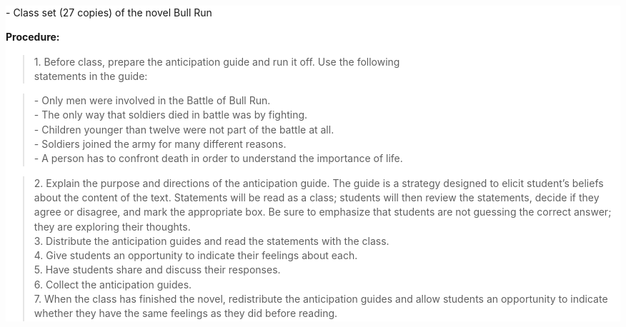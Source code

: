 <dt>
- Class set (27 copies) of the novel Bull Run
</dt>
</dt>
</dl>
</blockquote>
<p>
<b>
Procedure:
</b>
</p>
<blockquote>
<dl>
<dt>
1. Before class, prepare the anticipation guide and run it off. Use the following
<dt>
statements in the guide:
<dt>
</dt>
</dt>
</dt>
</dl>
</blockquote>
<blockquote>
<dl>
<dt>
- Only men were involved in the Battle of Bull Run.
<dt>
- The only way that soldiers died in battle was by fighting.
<dt>
- Children younger than twelve were not part of the battle at all.
<dt>
- Soldiers joined the army for many different reasons.
<dt>
- A person has to confront death in order to understand the importance of life.
</dt>
</dt>
</dt>
</dt>
</dt>
</dl>
</blockquote>
<blockquote>
<dl>
<dt>
<dt>
2. Explain the purpose and directions of the anticipation guide. The guide is a strategy designed to elicit student’s beliefs about the content of the text. Statements will be read as a class; students will then review the statements, decide if they agree or disagree, and mark the appropriate box. Be sure to emphasize that students are not guessing the correct answer; they are exploring their thoughts.
<dt>
3. Distribute the anticipation guides and read the statements with the class.
<dt>
4. Give students an opportunity to indicate their feelings about each.
<dt>
5. Have students share and discuss their responses.
<dt>
6. Collect the anticipation guides.
<dt>
7. When the class has finished the novel, redistribute the anticipation guides and allow students an opportunity to indicate whether they have the same feelings as they did before reading.
</dt>
</dt>